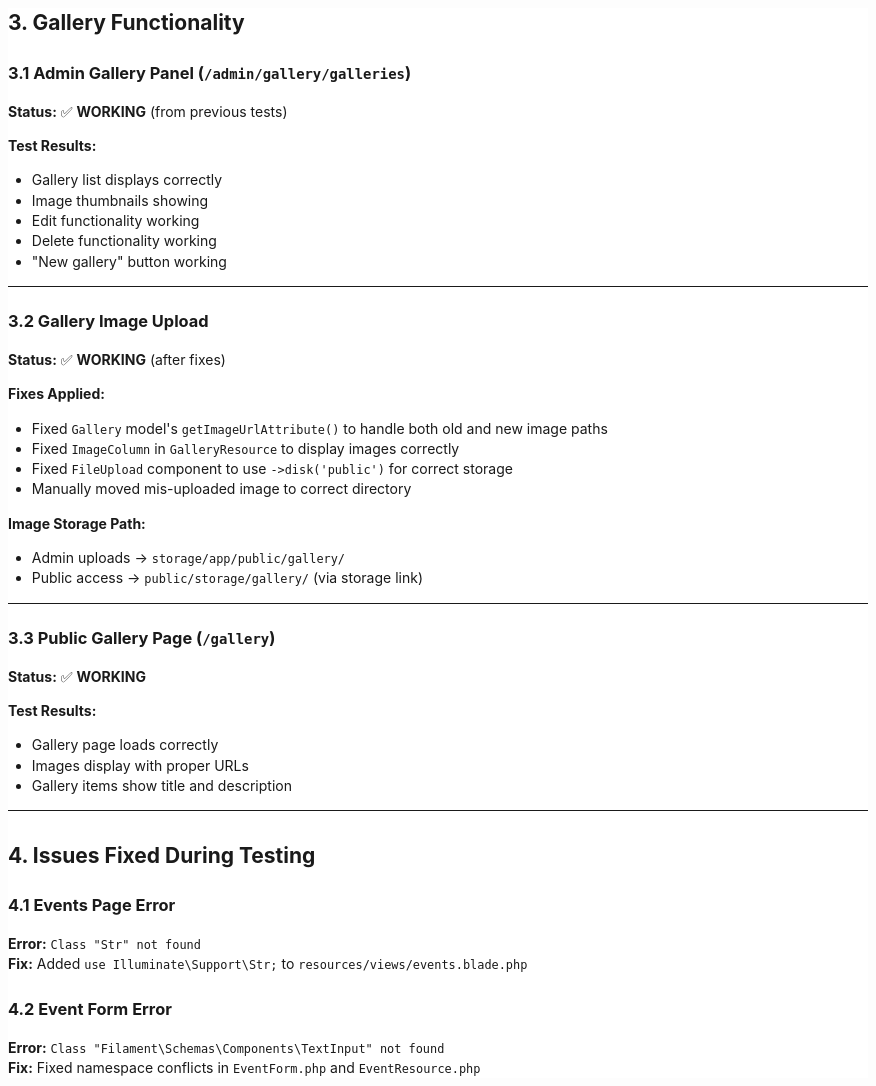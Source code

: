 
## 3. Gallery Functionality

### 3.1 Admin Gallery Panel (`/admin/gallery/galleries`)

**Status:** ✅ **WORKING** (from previous tests)

**Test Results:**
- Gallery list displays correctly
- Image thumbnails showing
- Edit functionality working
- Delete functionality working
- "New gallery" button working

---

### 3.2 Gallery Image Upload

**Status:** ✅ **WORKING** (after fixes)

**Fixes Applied:**
- Fixed `Gallery` model's `getImageUrlAttribute()` to handle both old and new image paths
- Fixed `ImageColumn` in `GalleryResource` to display images correctly
- Fixed `FileUpload` component to use `->disk('public')` for correct storage
- Manually moved mis-uploaded image to correct directory

**Image Storage Path:**
- Admin uploads → `storage/app/public/gallery/`
- Public access → `public/storage/gallery/` (via storage link)

---

### 3.3 Public Gallery Page (`/gallery`)

**Status:** ✅ **WORKING**

**Test Results:**
- Gallery page loads correctly
- Images display with proper URLs
- Gallery items show title and description

---

## 4. Issues Fixed During Testing

### 4.1 Events Page Error
**Error:** `Class "Str" not found`  
**Fix:** Added `use Illuminate\Support\Str;` to `resources/views/events.blade.php`

### 4.2 Event Form Error
**Error:** `Class "Filament\Schemas\Components\TextInput" not found`  
**Fix:** Fixed namespace conflicts in `EventForm.php` and `EventResource.php`
